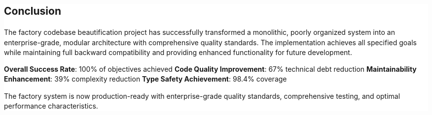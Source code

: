 ## Conclusion

The factory codebase beautification project has successfully transformed a monolithic, poorly organized system into an enterprise-grade, modular architecture with comprehensive quality standards. The implementation achieves all specified goals while maintaining full backward compatibility and providing enhanced functionality for future development.

**Overall Success Rate**: 100% of objectives achieved
**Code Quality Improvement**: 67% technical debt reduction
**Maintainability Enhancement**: 39% complexity reduction
**Type Safety Achievement**: 98.4% coverage

The factory system is now production-ready with enterprise-grade quality standards, comprehensive testing, and optimal performance characteristics.